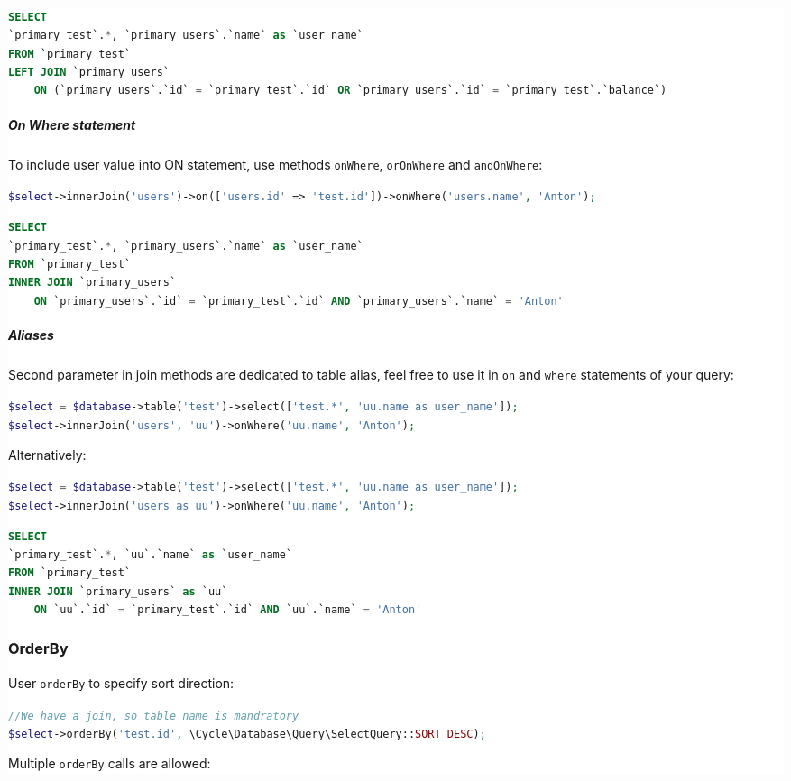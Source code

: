 ```sql
SELECT
`primary_test`.*, `primary_users`.`name` as `user_name`
FROM `primary_test`
LEFT JOIN `primary_users`
    ON (`primary_users`.`id` = `primary_test`.`id` OR `primary_users`.`id` = `primary_test`.`balance`)
```

##### On Where statement
To include user value into ON statement, use methods `onWhere`, `orOnWhere` and `andOnWhere`:

```php
$select->innerJoin('users')->on(['users.id' => 'test.id'])->onWhere('users.name', 'Anton');
```

```sql
SELECT
`primary_test`.*, `primary_users`.`name` as `user_name`
FROM `primary_test`
INNER JOIN `primary_users`
    ON `primary_users`.`id` = `primary_test`.`id` AND `primary_users`.`name` = 'Anton'
```

##### Aliases
Second parameter in join methods are dedicated to table alias, feel free to use it in `on` and `where` statements of your query:

```php
$select = $database->table('test')->select(['test.*', 'uu.name as user_name']);
$select->innerJoin('users', 'uu')->onWhere('uu.name', 'Anton');
```

Alternatively:

```php
$select = $database->table('test')->select(['test.*', 'uu.name as user_name']);
$select->innerJoin('users as uu')->onWhere('uu.name', 'Anton');
```

```sql
SELECT
`primary_test`.*, `uu`.`name` as `user_name`
FROM `primary_test`
INNER JOIN `primary_users` as `uu`
    ON `uu`.`id` = `primary_test`.`id` AND `uu`.`name` = 'Anton'
```

### OrderBy
User `orderBy` to specify sort direction:

```php
//We have a join, so table name is mandratory
$select->orderBy('test.id', \Cycle\Database\Query\SelectQuery::SORT_DESC);
```

Multiple `orderBy` calls are allowed:
